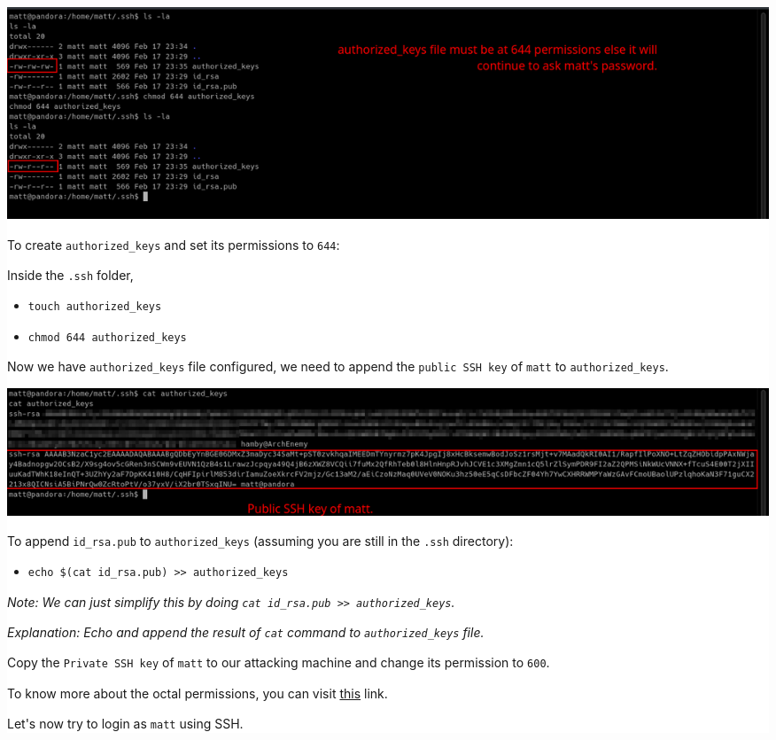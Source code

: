 ![Authorized_keys](../imgs/Pandora/changePerm_authorizedKeys.png)

To create `authorized_keys` and set its permissions to `644`:

Inside the `.ssh` folder,

* `touch authorized_keys`

* `chmod 644 authorized_keys`

Now we have `authorized_keys` file configured, we need to append the `public SSH key` of `matt` to `authorized_keys`.

![SSH Public key at authorized_keys](../imgs/Pandora/append_to_authorized_keys.png)

To append `id_rsa.pub` to `authorized_keys` (assuming you are still in the `.ssh` directory):

* `echo $(cat id_rsa.pub) >> authorized_keys`

*Note: We can just simplify this by doing `cat id_rsa.pub >> authorized_keys`.*

*Explanation: Echo and append the result of `cat` command to `authorized_keys` file.*

Copy the `Private SSH key` of `matt` to our attacking machine and change its permission to `600`.

To know more about the octal permissions, you can visit [this](https://docs.oracle.com/cd/E19504-01/802-5750/6i9g464pv/index.html) link.

Let's now try to login as `matt` using SSH.
